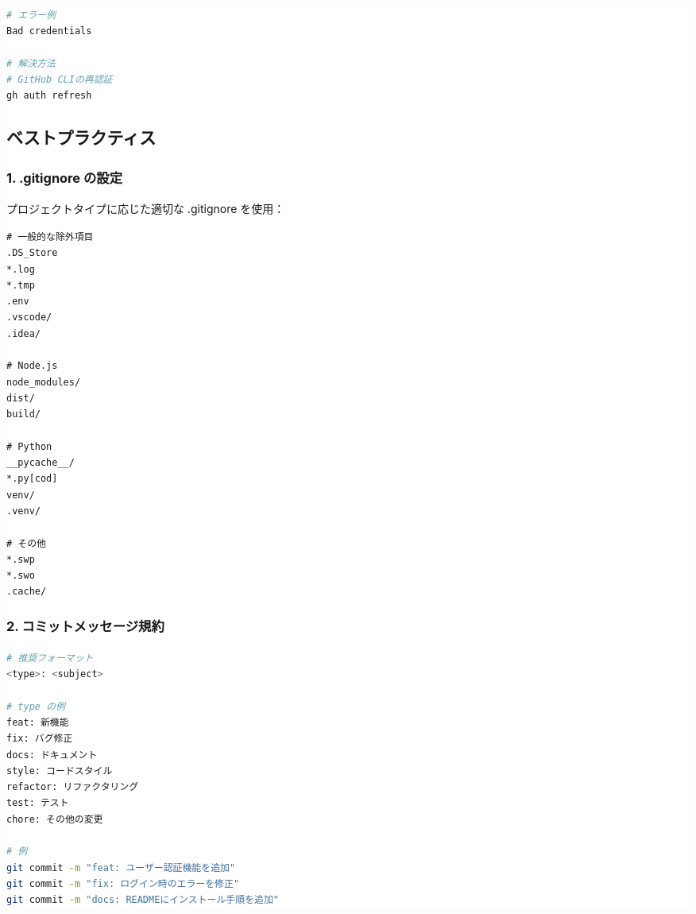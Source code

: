 ```bash
# エラー例
Bad credentials

# 解決方法
# GitHub CLIの再認証
gh auth refresh
```

## ベストプラクティス

### 1. .gitignore の設定

プロジェクトタイプに応じた適切な .gitignore を使用：

```gitignore
# 一般的な除外項目
.DS_Store
*.log
*.tmp
.env
.vscode/
.idea/

# Node.js
node_modules/
dist/
build/

# Python
__pycache__/
*.py[cod]
venv/
.venv/

# その他
*.swp
*.swo
.cache/
```

### 2. コミットメッセージ規約

```bash
# 推奨フォーマット
<type>: <subject>

# type の例
feat: 新機能
fix: バグ修正
docs: ドキュメント
style: コードスタイル
refactor: リファクタリング
test: テスト
chore: その他の変更

# 例
git commit -m "feat: ユーザー認証機能を追加"
git commit -m "fix: ログイン時のエラーを修正"
git commit -m "docs: READMEにインストール手順を追加"
```
